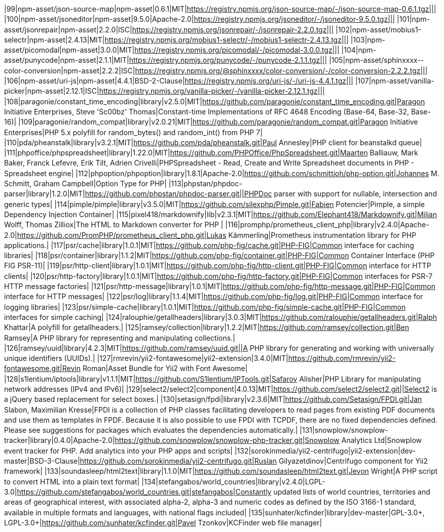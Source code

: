 |99|npm-asset/json-source-map|npm-asset|0.6.1|MIT|https://registry.npmjs.org/json-source-map/-/json-source-map-0.6.1.tgz|||
|100|npm-asset/jsoneditor|npm-asset|9.5.0|Apache-2.0|https://registry.npmjs.org/jsoneditor/-/jsoneditor-9.5.0.tgz|||
|101|npm-asset/jsonrepair|npm-asset|2.2.0|ISC|https://registry.npmjs.org/jsonrepair/-/jsonrepair-2.2.0.tgz|||
|102|npm-asset/mobius1-selectr|npm-asset|2.4.13|MIT|https://registry.npmjs.org/mobius1-selectr/-/mobius1-selectr-2.4.13.tgz|||
|103|npm-asset/picomodal|npm-asset|3.0.0|MIT|https://registry.npmjs.org/picomodal/-/picomodal-3.0.0.tgz|||
|104|npm-asset/punycode|npm-asset|2.1.1|MIT|https://registry.npmjs.org/punycode/-/punycode-2.1.1.tgz|||
|105|npm-asset/sphinxxxx--color-conversion|npm-asset|2.2.2|ISC|https://registry.npmjs.org/@sphinxxxx/color-conversion/-/color-conversion-2.2.2.tgz|||
|106|npm-asset/uri-js|npm-asset|4.4.1|BSD-2-Clause|https://registry.npmjs.org/uri-js/-/uri-js-4.4.1.tgz|||
|107|npm-asset/vanilla-picker|npm-asset|2.12.1|ISC|https://registry.npmjs.org/vanilla-picker/-/vanilla-picker-2.12.1.tgz|||
|108|paragonie/constant_time_encoding|library|v2.5.0|MIT|https://github.com/paragonie/constant_time_encoding.git|Paragon Initiative Enterprises, Steve 'Sc00bz' Thomas|Constant-time Implementations of RFC 4648 Encoding (Base-64, Base-32, Base-16)|
|109|paragonie/random_compat|library|v2.0.21|MIT|https://github.com/paragonie/random_compat.git|Paragon Initiative Enterprises|PHP 5.x polyfill for random_bytes() and random_int() from PHP 7|
|110|pda/pheanstalk|library|v3.2.1|MIT|https://github.com/pda/pheanstalk.git|Paul Annesley|PHP client for beanstalkd queue|
|111|phpoffice/phpspreadsheet|library|1.22.0|MIT|https://github.com/PHPOffice/PhpSpreadsheet.git|Maarten Balliauw, Mark Baker, Franck Lefevre, Erik Tilt, Adrien Crivelli|PHPSpreadsheet - Read, Create and Write Spreadsheet documents in PHP - Spreadsheet engine|
|112|phpoption/phpoption|library|1.8.1|Apache-2.0|https://github.com/schmittjoh/php-option.git|Johannes M. Schmitt, Graham Campbell|Option Type for PHP|
|113|phpstan/phpdoc-parser|library|1.2.0|MIT|https://github.com/phpstan/phpdoc-parser.git||PHPDoc parser with support for nullable, intersection and generic types|
|114|pimple/pimple|library|v3.5.0|MIT|https://github.com/silexphp/Pimple.git|Fabien Potencier|Pimple, a simple Dependency Injection Container|
|115|pixel418/markdownify|lib|v2.3.1|MIT|https://github.com/Elephant418/Markdownify.git|Milian Wolff, Thomas Zilliox|The HTML to Markdown converter for PHP |
|116|promphp/prometheus_client_php|library|v2.4.0|Apache-2.0|https://github.com/PromPHP/prometheus_client_php.git|Lukas Kämmerling|Prometheus instrumentation library for PHP applications.|
|117|psr/cache|library|1.0.1|MIT|https://github.com/php-fig/cache.git|PHP-FIG|Common interface for caching libraries|
|118|psr/container|library|1.1.2|MIT|https://github.com/php-fig/container.git|PHP-FIG|Common Container Interface (PHP FIG PSR-11)|
|119|psr/http-client|library|1.0.1|MIT|https://github.com/php-fig/http-client.git|PHP-FIG|Common interface for HTTP clients|
|120|psr/http-factory|library|1.0.1|MIT|https://github.com/php-fig/http-factory.git|PHP-FIG|Common interfaces for PSR-7 HTTP message factories|
|121|psr/http-message|library|1.0.1|MIT|https://github.com/php-fig/http-message.git|PHP-FIG|Common interface for HTTP messages|
|122|psr/log|library|1.1.4|MIT|https://github.com/php-fig/log.git|PHP-FIG|Common interface for logging libraries|
|123|psr/simple-cache|library|1.0.1|MIT|https://github.com/php-fig/simple-cache.git|PHP-FIG|Common interfaces for simple caching|
|124|ralouphie/getallheaders|library|3.0.3|MIT|https://github.com/ralouphie/getallheaders.git|Ralph Khattar|A polyfill for getallheaders.|
|125|ramsey/collection|library|1.2.2|MIT|https://github.com/ramsey/collection.git|Ben Ramsey|A PHP library for representing and manipulating collections.|
|126|ramsey/uuid|library|4.2.3|MIT|https://github.com/ramsey/uuid.git||A PHP library for generating and working with universally unique identifiers (UUIDs).|
|127|rmrevin/yii2-fontawesome|yii2-extension|3.4.0|MIT|https://github.com/rmrevin/yii2-fontawesome.git|Revin Roman|Asset Bundle for Yii2 with Font Awesome|
|128|s1lentium/iptools|library|v1.1.1|MIT|https://github.com/S1lentium/IPTools.git|Safarov Alisher|PHP Library for manipulating network addresses (IPv4 and IPv6)|
|129|select2/select2|component|4.0.13|MIT|https://github.com/select2/select2.git||Select2 is a jQuery based replacement for select boxes.|
|130|setasign/fpdi|library|v2.3.6|MIT|https://github.com/Setasign/FPDI.git|Jan Slabon, Maximilian Kresse|FPDI is a collection of PHP classes facilitating developers to read pages from existing PDF documents and use them as templates in FPDF. Because it is also possible to use FPDI with TCPDF, there are no fixed dependencies defined. Please see suggestions for packages which evaluates the dependencies automatically.|
|131|snowplow/snowplow-tracker|library|0.4.0|Apache-2.0|https://github.com/snowplow/snowplow-php-tracker.git|Snowplow Analytics Ltd|Snowplow event tracker for PHP. Add analytics into your PHP apps and scripts|
|132|sorokinmedia/yii2-centrifugo|yii2-extension|dev-master|BSD-3-Clause|https://github.com/sorokinmedia/yii2-centrifugo.git|Ruslan Gilyazetdinov|Centrifugo component for Yii2 framework|
|133|soundasleep/html2text|library|1.1.0|MIT|https://github.com/soundasleep/html2text.git|Jevon Wright|A PHP script to convert HTML into a plain text format|
|134|stefangabos/world_countries|library|v2.4.0|LGPL-3.0|https://github.com/stefangabos/world_countries.git|stefangabos|Constantly updated lists of world countries, territories and areas of geographical interest, with associated alpha-2, alpha-3 and numeric codes as defined by the ISO 3166-1 standard, available in multiple formats and languages, with national flags included|
|135|sunhater/kcfinder|library|dev-master|GPL-3.0+, LGPL-3.0+|https://github.com/sunhater/kcfinder.git|Pavel Tzonkov|KCFinder web file manager|